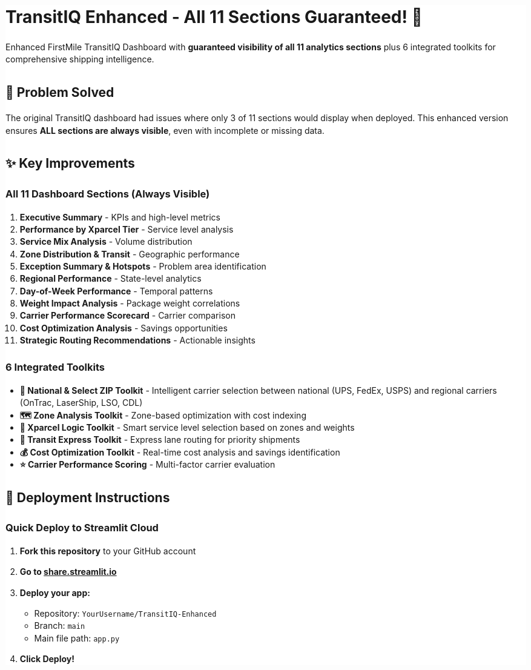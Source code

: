 # TransitIQ Enhanced - All 11 Sections Guaranteed! 🚀

Enhanced FirstMile TransitIQ Dashboard with **guaranteed visibility of all 11 analytics sections** plus 6 integrated toolkits for comprehensive shipping intelligence.

## 🎯 Problem Solved

The original TransitIQ dashboard had issues where only 3 of 11 sections would display when deployed. This enhanced version ensures **ALL sections are always visible**, even with incomplete or missing data.

## ✨ Key Improvements

### All 11 Dashboard Sections (Always Visible)
1. **Executive Summary** - KPIs and high-level metrics
2. **Performance by Xparcel Tier** - Service level analysis  
3. **Service Mix Analysis** - Volume distribution
4. **Zone Distribution & Transit** - Geographic performance
5. **Exception Summary & Hotspots** - Problem area identification
6. **Regional Performance** - State-level analytics
7. **Day-of-Week Performance** - Temporal patterns
8. **Weight Impact Analysis** - Package weight correlations
9. **Carrier Performance Scorecard** - Carrier comparison
10. **Cost Optimization Analysis** - Savings opportunities
11. **Strategic Routing Recommendations** - Actionable insights

### 6 Integrated Toolkits
- **📍 National & Select ZIP Toolkit** - Intelligent carrier selection between national (UPS, FedEx, USPS) and regional carriers (OnTrac, LaserShip, LSO, CDL)
- **🗺️ Zone Analysis Toolkit** - Zone-based optimization with cost indexing
- **🧠 Xparcel Logic Toolkit** - Smart service level selection based on zones and weights
- **🚀 Transit Express Toolkit** - Express lane routing for priority shipments
- **💰 Cost Optimization Toolkit** - Real-time cost analysis and savings identification
- **⭐ Carrier Performance Scoring** - Multi-factor carrier evaluation

## 🚀 Deployment Instructions

### Quick Deploy to Streamlit Cloud

1. **Fork this repository** to your GitHub account

2. **Go to [share.streamlit.io](https://share.streamlit.io)**

3. **Deploy your app:**
   - Repository: `YourUsername/TransitIQ-Enhanced`
   - Branch: `main`
   - Main file path: `app.py`

4. **Click Deploy!**
